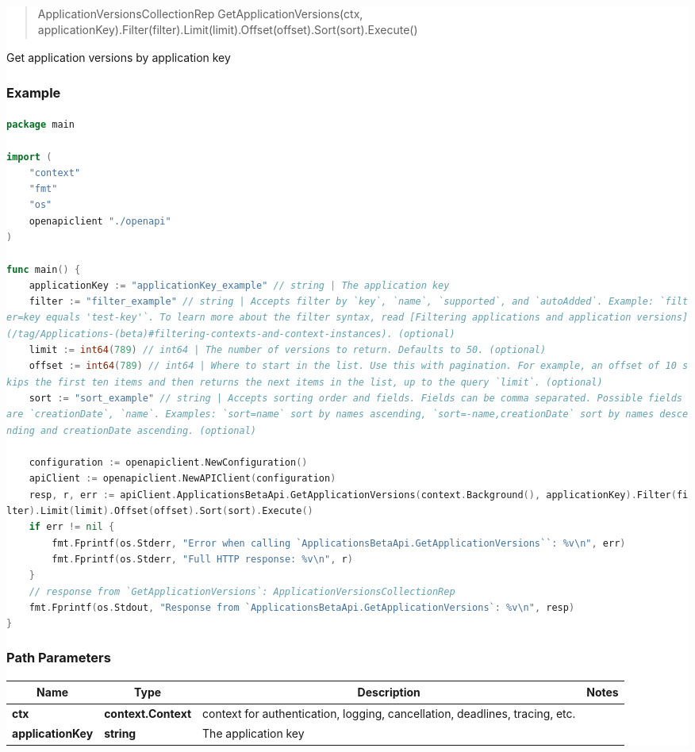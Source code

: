 > ApplicationVersionsCollectionRep GetApplicationVersions(ctx, applicationKey).Filter(filter).Limit(limit).Offset(offset).Sort(sort).Execute()

Get application versions by application key



### Example

```go
package main

import (
    "context"
    "fmt"
    "os"
    openapiclient "./openapi"
)

func main() {
    applicationKey := "applicationKey_example" // string | The application key
    filter := "filter_example" // string | Accepts filter by `key`, `name`, `supported`, and `autoAdded`. Example: `filter=key equals 'test-key'`. To learn more about the filter syntax, read [Filtering applications and application versions](/tag/Applications-(beta)#filtering-contexts-and-context-instances). (optional)
    limit := int64(789) // int64 | The number of versions to return. Defaults to 50. (optional)
    offset := int64(789) // int64 | Where to start in the list. Use this with pagination. For example, an offset of 10 skips the first ten items and then returns the next items in the list, up to the query `limit`. (optional)
    sort := "sort_example" // string | Accepts sorting order and fields. Fields can be comma separated. Possible fields are `creationDate`, `name`. Examples: `sort=name` sort by names ascending, `sort=-name,creationDate` sort by names descending and creationDate ascending. (optional)

    configuration := openapiclient.NewConfiguration()
    apiClient := openapiclient.NewAPIClient(configuration)
    resp, r, err := apiClient.ApplicationsBetaApi.GetApplicationVersions(context.Background(), applicationKey).Filter(filter).Limit(limit).Offset(offset).Sort(sort).Execute()
    if err != nil {
        fmt.Fprintf(os.Stderr, "Error when calling `ApplicationsBetaApi.GetApplicationVersions``: %v\n", err)
        fmt.Fprintf(os.Stderr, "Full HTTP response: %v\n", r)
    }
    // response from `GetApplicationVersions`: ApplicationVersionsCollectionRep
    fmt.Fprintf(os.Stdout, "Response from `ApplicationsBetaApi.GetApplicationVersions`: %v\n", resp)
}
```

### Path Parameters


Name | Type | Description  | Notes
------------- | ------------- | ------------- | -------------
**ctx** | **context.Context** | context for authentication, logging, cancellation, deadlines, tracing, etc.
**applicationKey** | **string** | The application key | 
